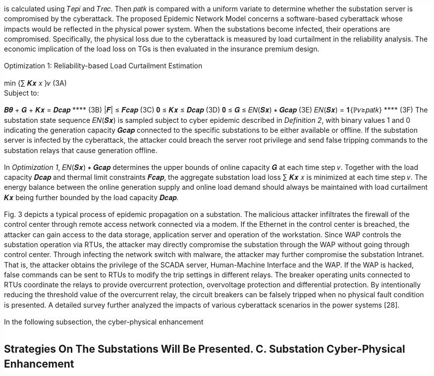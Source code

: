 is calculated using 𝑇𝑒𝑝𝑖 and 𝑇𝑟𝑒𝑐. Then 𝑝𝑎𝑡𝑘 is compared with a uniform variate to determine whether the substation server is compromised by the cyberattack. The proposed Epidemic Network Model concerns a software-based cyberattack whose impacts would be reflected in the physical power system. When the substations become infected, their operations are compromised. Specifically, the physical loss due to the cyberattack is measured by load curtailment in the reliability analysis. The economic implication of the load loss on TGs is then evaluated in the insurance premium design. 

Optimization 1: Reliability-based Load Curtailment Estimation  
 
min {∑ 𝑲𝒙
𝑥
}𝜈                                (3A)  
Subject to: 

𝑩𝜽 + 𝑮 + 𝑲𝒙 = 𝑫𝒄𝒂𝒑                      ****                      (3B) 
|𝑭| ≤ 𝑭𝒄𝒂𝒑                                       (3C) 
𝟎 ≤ 𝑲𝒙 ≤ 𝑫𝒄𝒂𝒑                            (3D) 
𝟎 ≤ 𝑮 ≤ 𝐸𝑁(𝑺𝒙) ∗ 𝑮𝒄𝒂𝒑                    (3E) 
𝐸𝑁(𝑺𝒙) = 𝟏{ℙ𝑣≥𝑝𝑎𝑡𝑘}                           ****                           (3F) 
The substation state sequence 𝐸𝑁(𝑺𝒙) is sampled subject to cyber epidemic described in *Definition 2*, with binary values 1 
and 0 indicating the generation capacity 𝑮𝒄𝒂𝒑 connected to the specific substations to be either available or offline. If the substation server is infected by the cyberattack, the attacker could breach the server root privilege and send false tripping commands to the substation relays that cause generation offline. 

In *Optimization 1*, 𝐸𝑁(𝑺𝒙) ∗ 𝑮𝒄𝒂𝒑 determines the upper bounds of online capacity 𝑮 at each time step 𝜈. Together with the load capacity 𝑫𝒄𝒂𝒑 and thermal limit constraints 𝑭𝒄𝒂𝒑, the aggregate substation load loss ∑ 𝑲𝒙
𝑥
 is minimized at each time step 𝜈. The energy balance between the online generation supply and online load demand should always be maintained with load curtailment 
𝑲𝒙 being further bounded by the load capacity 𝑫𝒄𝒂𝒑.    


Fig. 3 depicts a typical process of epidemic propagation on a substation. The malicious attacker infiltrates the firewall of the control center through remote access network connected via a modem. If the Ethernet in the control center is breached, the attacker can gain access to the data storage, application server and operation of the workstation. Since WAP controls the substation operation via RTUs, the attacker may directly compromise the substation through the WAP without going through control center. Through infecting the network switch with malware, the attacker may further compromise the substation Intranet.  That is, the attacker obtains the privilege of the SCADA server, Human-Machine Interface and the WAP. If the WAP is hacked, false commands can be sent to RTUs to modify the trip settings in different relays. The breaker operating units connected to RTUs coordinate the relays to provide overcurrent protection, overvoltage protection and differential protection. By intentionally reducing the threshold value of the overcurrent relay, the circuit breakers can be falsely tripped when no physical fault condition is presented. A detailed survey further analyzed the impacts of various cyberattack scenarios in the power systems [28].   
 
In the following subsection, the cyber-physical enhancement 

## Strategies On The Substations Will Be Presented. C. Substation Cyber-Physical Enhancement
